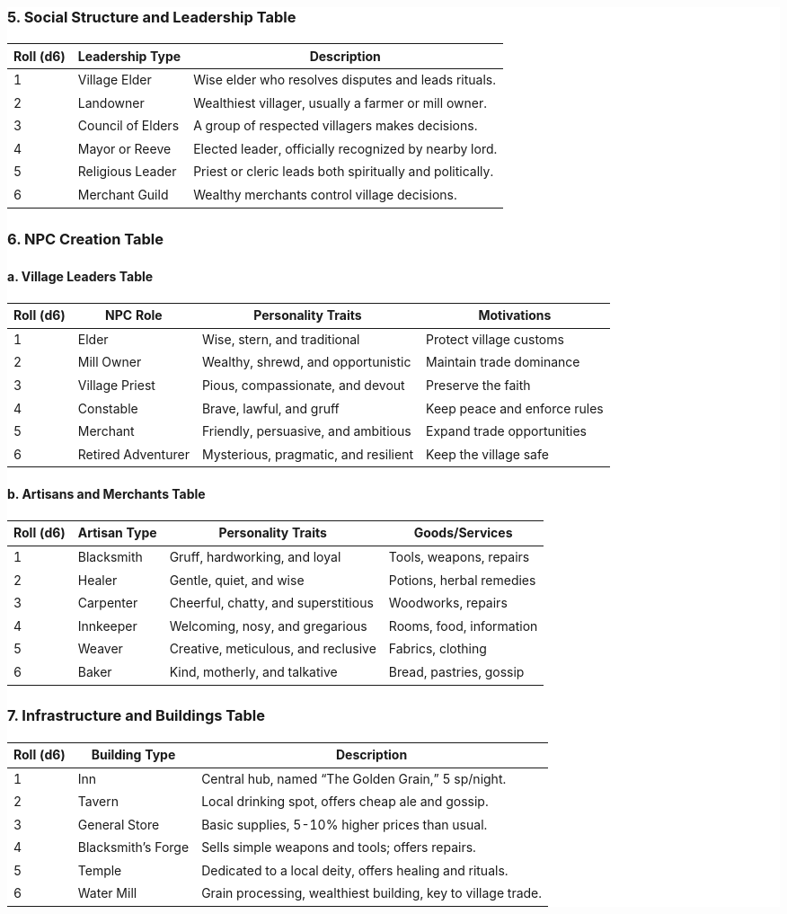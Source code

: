 ### 5. **Social Structure and Leadership Table**

| Roll (d6) | Leadership Type     | Description                                                  |
|-----------|---------------------|--------------------------------------------------------------|
| 1         | Village Elder       | Wise elder who resolves disputes and leads rituals.         |
| 2         | Landowner           | Wealthiest villager, usually a farmer or mill owner.        |
| 3         | Council of Elders   | A group of respected villagers makes decisions.             |
| 4         | Mayor or Reeve      | Elected leader, officially recognized by nearby lord.       |
| 5         | Religious Leader    | Priest or cleric leads both spiritually and politically.    |
| 6         | Merchant Guild      | Wealthy merchants control village decisions.                |

### 6. **NPC Creation Table**

#### a. **Village Leaders Table**

| Roll (d6) | NPC Role         | Personality Traits                      | Motivations                     |
|-----------|------------------|------------------------------------------|---------------------------------|
| 1         | Elder            | Wise, stern, and traditional            | Protect village customs         |
| 2         | Mill Owner       | Wealthy, shrewd, and opportunistic      | Maintain trade dominance        |
| 3         | Village Priest   | Pious, compassionate, and devout        | Preserve the faith               |
| 4         | Constable        | Brave, lawful, and gruff                | Keep peace and enforce rules    |
| 5         | Merchant         | Friendly, persuasive, and ambitious     | Expand trade opportunities      |
| 6         | Retired Adventurer| Mysterious, pragmatic, and resilient    | Keep the village safe           |

#### b. **Artisans and Merchants Table**

| Roll (d6) | Artisan Type     | Personality Traits                      | Goods/Services                   |
|-----------|------------------|------------------------------------------|----------------------------------|
| 1         | Blacksmith       | Gruff, hardworking, and loyal           | Tools, weapons, repairs          |
| 2         | Healer           | Gentle, quiet, and wise                 | Potions, herbal remedies         |
| 3         | Carpenter        | Cheerful, chatty, and superstitious     | Woodworks, repairs               |
| 4         | Innkeeper        | Welcoming, nosy, and gregarious         | Rooms, food, information         |
| 5         | Weaver           | Creative, meticulous, and reclusive     | Fabrics, clothing                |
| 6         | Baker             | Kind, motherly, and talkative           | Bread, pastries, gossip          |

### 7. **Infrastructure and Buildings Table**

| Roll (d6) | Building Type     | Description                                                  |
|-----------|-------------------|--------------------------------------------------------------|
| 1         | Inn               | Central hub, named “The Golden Grain,” 5 sp/night.           |
| 2         | Tavern            | Local drinking spot, offers cheap ale and gossip.           |
| 3         | General Store     | Basic supplies, 5-10% higher prices than usual.             |
| 4         | Blacksmith’s Forge| Sells simple weapons and tools; offers repairs.             |
| 5         | Temple            | Dedicated to a local deity, offers healing and rituals.     |
| 6         | Water Mill        | Grain processing, wealthiest building, key to village trade.|
